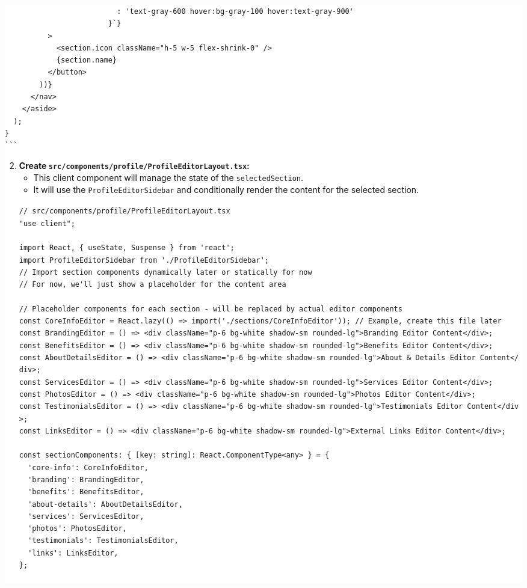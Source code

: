                               : 'text-gray-600 hover:bg-gray-100 hover:text-gray-900'
                            }`}
              >
                <section.icon className="h-5 w-5 flex-shrink-0" />
                {section.name}
              </button>
            ))}
          </nav>
        </aside>
      );
    }
    ```
2.  **Create `src/components/profile/ProfileEditorLayout.tsx`:**
    *   This client component will manage the state of the `selectedSection`.
    *   It will use the `ProfileEditorSidebar` and conditionally render the content for the selected section.
    ```tsx
    // src/components/profile/ProfileEditorLayout.tsx
    "use client";

    import React, { useState, Suspense } from 'react';
    import ProfileEditorSidebar from './ProfileEditorSidebar';
    // Import section components dynamically later or statically for now
    // For now, we'll just show a placeholder for the content area

    // Placeholder components for each section - will be replaced by actual editor components
    const CoreInfoEditor = React.lazy(() => import('./sections/CoreInfoEditor')); // Example, create this file later
    const BrandingEditor = () => <div className="p-6 bg-white shadow-sm rounded-lg">Branding Editor Content</div>;
    const BenefitsEditor = () => <div className="p-6 bg-white shadow-sm rounded-lg">Benefits Editor Content</div>;
    const AboutDetailsEditor = () => <div className="p-6 bg-white shadow-sm rounded-lg">About & Details Editor Content</div>;
    const ServicesEditor = () => <div className="p-6 bg-white shadow-sm rounded-lg">Services Editor Content</div>;
    const PhotosEditor = () => <div className="p-6 bg-white shadow-sm rounded-lg">Photos Editor Content</div>;
    const TestimonialsEditor = () => <div className="p-6 bg-white shadow-sm rounded-lg">Testimonials Editor Content</div>;
    const LinksEditor = () => <div className="p-6 bg-white shadow-sm rounded-lg">External Links Editor Content</div>;

    const sectionComponents: { [key: string]: React.ComponentType<any> } = {
      'core-info': CoreInfoEditor,
      'branding': BrandingEditor,
      'benefits': BenefitsEditor,
      'about-details': AboutDetailsEditor,
      'services': ServicesEditor,
      'photos': PhotosEditor,
      'testimonials': TestimonialsEditor,
      'links': LinksEditor,
    };
    